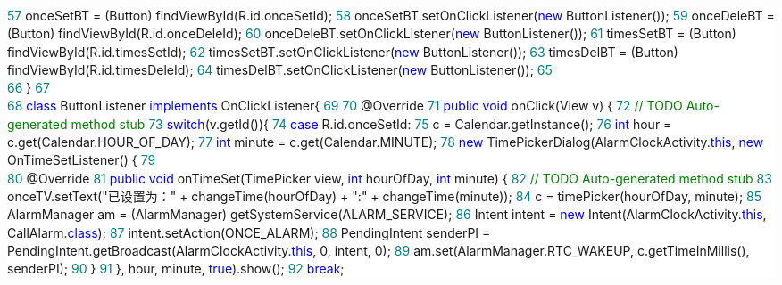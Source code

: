 <span style="color: #008080;"> 57</span>         onceSetBT = (Button) findViewById(R.id.onceSetId);
<span style="color: #008080;"> 58</span>         onceSetBT.setOnClickListener(<span style="color: #0000ff;">new</span> ButtonListener());
<span style="color: #008080;"> 59</span>         onceDeleBT = (Button) findViewById(R.id.onceDeleId);
<span style="color: #008080;"> 60</span>         onceDeleBT.setOnClickListener(<span style="color: #0000ff;">new</span> ButtonListener());
<span style="color: #008080;"> 61</span>         timesSetBT = (Button) findViewById(R.id.timesSetId);
<span style="color: #008080;"> 62</span>         timesSetBT.setOnClickListener(<span style="color: #0000ff;">new</span> ButtonListener());
<span style="color: #008080;"> 63</span>         timesDelBT = (Button) findViewById(R.id.timesDeleId);
<span style="color: #008080;"> 64</span>         timesDelBT.setOnClickListener(<span style="color: #0000ff;">new</span> ButtonListener());
<span style="color: #008080;"> 65</span>         
<span style="color: #008080;"> 66</span>     }
<span style="color: #008080;"> 67</span>     
<span style="color: #008080;"> 68</span>     <span style="color: #0000ff;">class</span> ButtonListener <span style="color: #0000ff;">implements</span> OnClickListener{
<span style="color: #008080;"> 69</span> 
<span style="color: #008080;"> 70</span>         @Override
<span style="color: #008080;"> 71</span>         <span style="color: #0000ff;">public</span> <span style="color: #0000ff;">void</span> onClick(View v) {
<span style="color: #008080;"> 72</span>             <span style="color: #008000;">//</span><span style="color: #008000;"> TODO Auto-generated method stub</span><span style="color: #008000;">
</span><span style="color: #008080;"> 73</span>             <span style="color: #0000ff;">switch</span>(v.getId()){
<span style="color: #008080;"> 74</span>             <span style="color: #0000ff;">case</span> R.id.onceSetId:
<span style="color: #008080;"> 75</span>                 c = Calendar.getInstance();
<span style="color: #008080;"> 76</span>                 <span style="color: #0000ff;">int</span> hour = c.get(Calendar.HOUR_OF_DAY);
<span style="color: #008080;"> 77</span>                 <span style="color: #0000ff;">int</span> minute = c.get(Calendar.MINUTE);
<span style="color: #008080;"> 78</span>                 <span style="color: #0000ff;">new</span> TimePickerDialog(AlarmClockActivity.<span style="color: #0000ff;">this</span>, <span style="color: #0000ff;">new</span> OnTimeSetListener() {
<span style="color: #008080;"> 79</span>                     
<span style="color: #008080;"> 80</span>                     @Override
<span style="color: #008080;"> 81</span>                     <span style="color: #0000ff;">public</span> <span style="color: #0000ff;">void</span> onTimeSet(TimePicker view, <span style="color: #0000ff;">int</span> hourOfDay, <span style="color: #0000ff;">int</span> minute) {
<span style="color: #008080;"> 82</span>                         <span style="color: #008000;">//</span><span style="color: #008000;"> TODO Auto-generated method stub</span><span style="color: #008000;">
</span><span style="color: #008080;"> 83</span>                         onceTV.setText("已设置为：" + changeTime(hourOfDay) + ":" + changeTime(minute));
<span style="color: #008080;"> 84</span>                         c = timePicker(hourOfDay, minute);
<span style="color: #008080;"> 85</span>                         AlarmManager am = (AlarmManager) getSystemService(ALARM_SERVICE);
<span style="color: #008080;"> 86</span>                         Intent intent = <span style="color: #0000ff;">new</span> Intent(AlarmClockActivity.<span style="color: #0000ff;">this</span>, CallAlarm.<span style="color: #0000ff;">class</span>);
<span style="color: #008080;"> 87</span>                         intent.setAction(ONCE_ALARM);
<span style="color: #008080;"> 88</span>                         PendingIntent senderPI = PendingIntent.getBroadcast(AlarmClockActivity.<span style="color: #0000ff;">this</span>, 0, intent, 0);
<span style="color: #008080;"> 89</span>                         am.set(AlarmManager.RTC_WAKEUP, c.getTimeInMillis(), senderPI);
<span style="color: #008080;"> 90</span>                     }
<span style="color: #008080;"> 91</span>                 }, hour, minute, <span style="color: #0000ff;">true</span>).show();
<span style="color: #008080;"> 92</span>                 <span style="color: #0000ff;">break</span>;